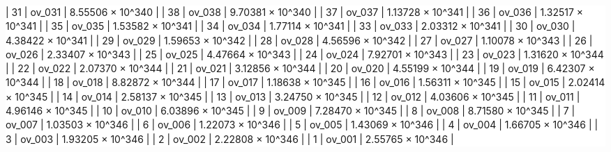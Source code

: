 | 31 | ov_031 | 8.55506 × 10^340 |
| 38 | ov_038 | 9.70381 × 10^340 |
| 37 | ov_037 | 1.13728 × 10^341 |
| 36 | ov_036 | 1.32517 × 10^341 |
| 35 | ov_035 | 1.53582 × 10^341 |
| 34 | ov_034 | 1.77114 × 10^341 |
| 33 | ov_033 | 2.03312 × 10^341 |
| 30 | ov_030 | 4.38422 × 10^341 |
| 29 | ov_029 | 1.59653 × 10^342 |
| 28 | ov_028 | 4.56596 × 10^342 |
| 27 | ov_027 | 1.10078 × 10^343 |
| 26 | ov_026 | 2.33407 × 10^343 |
| 25 | ov_025 | 4.47664 × 10^343 |
| 24 | ov_024 | 7.92701 × 10^343 |
| 23 | ov_023 | 1.31620 × 10^344 |
| 22 | ov_022 | 2.07370 × 10^344 |
| 21 | ov_021 | 3.12856 × 10^344 |
| 20 | ov_020 | 4.55199 × 10^344 |
| 19 | ov_019 | 6.42307 × 10^344 |
| 18 | ov_018 | 8.82872 × 10^344 |
| 17 | ov_017 | 1.18638 × 10^345 |
| 16 | ov_016 | 1.56311 × 10^345 |
| 15 | ov_015 | 2.02414 × 10^345 |
| 14 | ov_014 | 2.58137 × 10^345 |
| 13 | ov_013 | 3.24750 × 10^345 |
| 12 | ov_012 | 4.03606 × 10^345 |
| 11 | ov_011 | 4.96146 × 10^345 |
| 10 | ov_010 | 6.03896 × 10^345 |
| 9 | ov_009 | 7.28470 × 10^345 |
| 8 | ov_008 | 8.71580 × 10^345 |
| 7 | ov_007 | 1.03503 × 10^346 |
| 6 | ov_006 | 1.22073 × 10^346 |
| 5 | ov_005 | 1.43069 × 10^346 |
| 4 | ov_004 | 1.66705 × 10^346 |
| 3 | ov_003 | 1.93205 × 10^346 |
| 2 | ov_002 | 2.22808 × 10^346 |
| 1 | ov_001 | 2.55765 × 10^346 |

